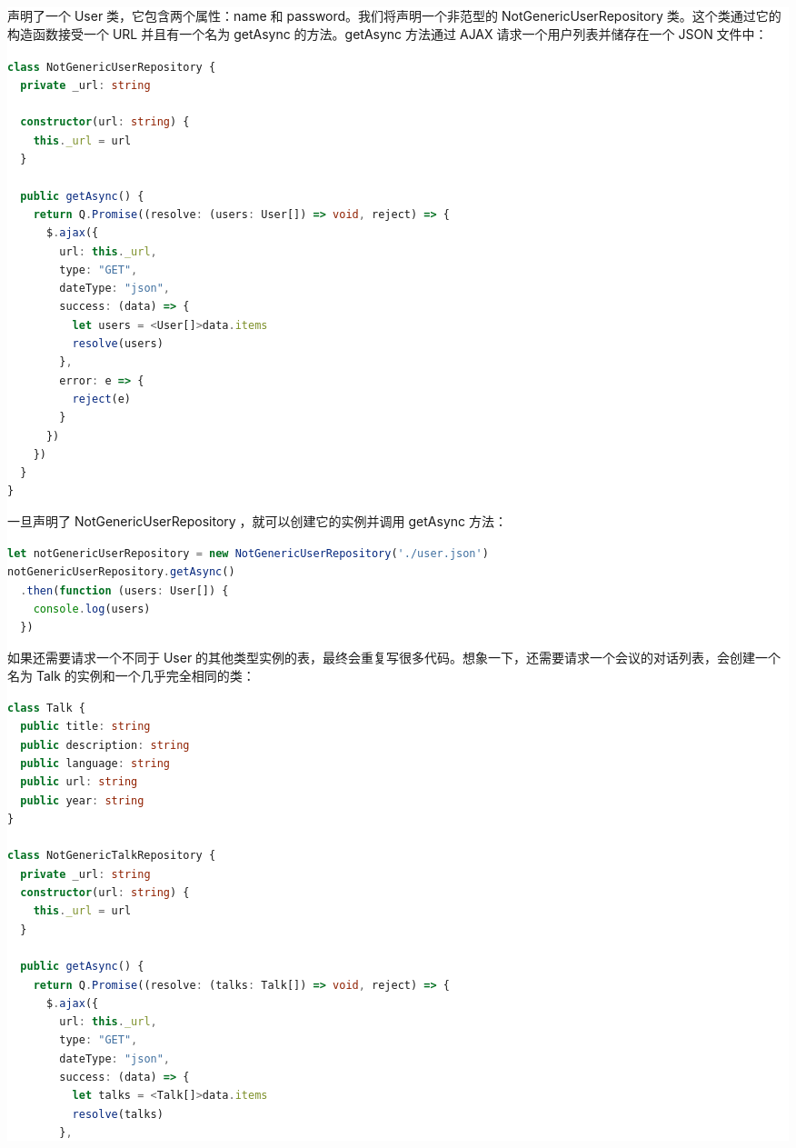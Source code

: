 声明了一个 User 类，它包含两个属性：name 和 password。我们将声明一个非范型的 NotGenericUserRepository 类。这个类通过它的构造函数接受一个 URL 并且有一个名为 getAsync 的方法。getAsync 方法通过 AJAX 请求一个用户列表并储存在一个 JSON 文件中：

```ts
class NotGenericUserRepository {
  private _url: string

  constructor(url: string) {
    this._url = url
  }

  public getAsync() {
    return Q.Promise((resolve: (users: User[]) => void, reject) => {
      $.ajax({
        url: this._url,
        type: "GET",
        dateType: "json",
        success: (data) => {
          let users = <User[]>data.items
          resolve(users)
        },
        error: e => {
          reject(e)
        }
      })
    })
  }
}
```

一旦声明了 NotGenericUserRepository ，就可以创建它的实例并调用 getAsync 方法：

```ts
let notGenericUserRepository = new NotGenericUserRepository('./user.json')
notGenericUserRepository.getAsync()
  .then(function (users: User[]) {
    console.log(users)
  })
```

如果还需要请求一个不同于 User 的其他类型实例的表，最终会重复写很多代码。想象一下，还需要请求一个会议的对话列表，会创建一个名为 Talk 的实例和一个几乎完全相同的类：

```ts
class Talk {
  public title: string
  public description: string
  public language: string
  public url: string
  public year: string
}

class NotGenericTalkRepository {
  private _url: string
  constructor(url: string) {
    this._url = url
  }
  
  public getAsync() {
    return Q.Promise((resolve: (talks: Talk[]) => void, reject) => {
      $.ajax({
        url: this._url,
        type: "GET",
        dateType: "json",
        success: (data) => {
          let talks = <Talk[]>data.items
          resolve(talks)
        },
```